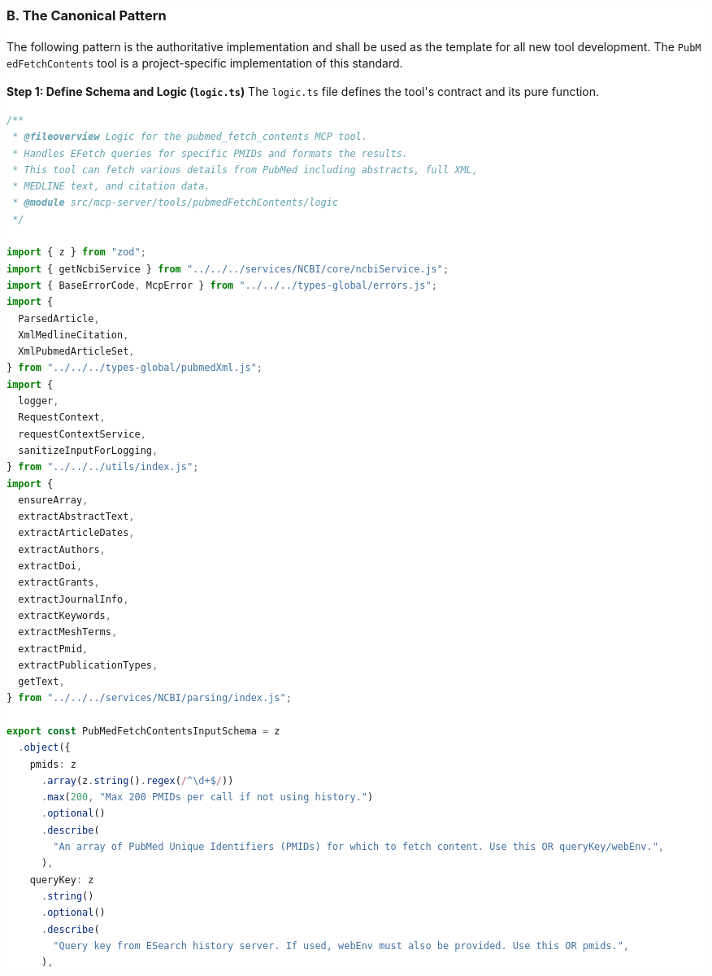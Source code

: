 ### B. The Canonical Pattern

The following pattern is the authoritative implementation and shall be used as the template for all new tool development. The `PubMedFetchContents` tool is a project-specific implementation of this standard.

**Step 1: Define Schema and Logic (`logic.ts`)**
The `logic.ts` file defines the tool's contract and its pure function.

```typescript
/**
 * @fileoverview Logic for the pubmed_fetch_contents MCP tool.
 * Handles EFetch queries for specific PMIDs and formats the results.
 * This tool can fetch various details from PubMed including abstracts, full XML,
 * MEDLINE text, and citation data.
 * @module src/mcp-server/tools/pubmedFetchContents/logic
 */

import { z } from "zod";
import { getNcbiService } from "../../../services/NCBI/core/ncbiService.js";
import { BaseErrorCode, McpError } from "../../../types-global/errors.js";
import {
  ParsedArticle,
  XmlMedlineCitation,
  XmlPubmedArticleSet,
} from "../../../types-global/pubmedXml.js";
import {
  logger,
  RequestContext,
  requestContextService,
  sanitizeInputForLogging,
} from "../../../utils/index.js";
import {
  ensureArray,
  extractAbstractText,
  extractArticleDates,
  extractAuthors,
  extractDoi,
  extractGrants,
  extractJournalInfo,
  extractKeywords,
  extractMeshTerms,
  extractPmid,
  extractPublicationTypes,
  getText,
} from "../../../services/NCBI/parsing/index.js";

export const PubMedFetchContentsInputSchema = z
  .object({
    pmids: z
      .array(z.string().regex(/^\d+$/))
      .max(200, "Max 200 PMIDs per call if not using history.")
      .optional()
      .describe(
        "An array of PubMed Unique Identifiers (PMIDs) for which to fetch content. Use this OR queryKey/webEnv.",
      ),
    queryKey: z
      .string()
      .optional()
      .describe(
        "Query key from ESearch history server. If used, webEnv must also be provided. Use this OR pmids.",
      ),
```